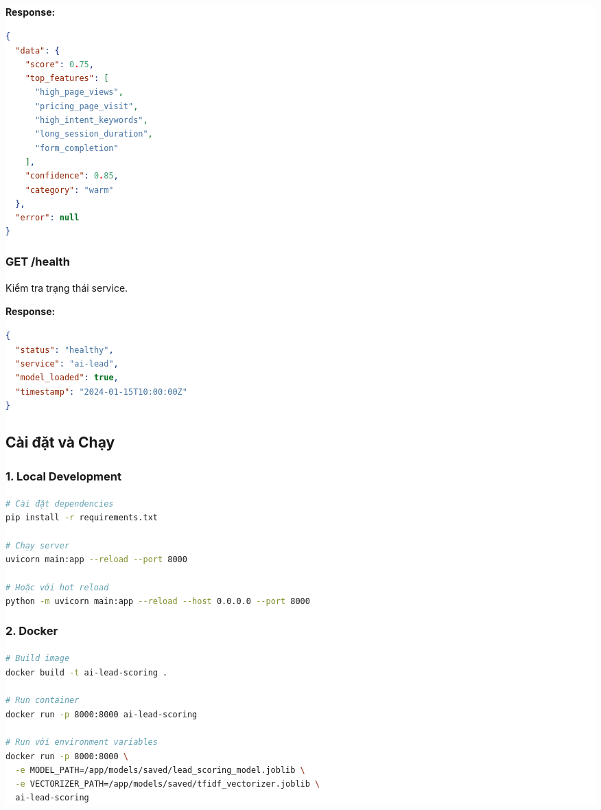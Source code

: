 **Response:**
```json
{
  "data": {
    "score": 0.75,
    "top_features": [
      "high_page_views",
      "pricing_page_visit", 
      "high_intent_keywords",
      "long_session_duration",
      "form_completion"
    ],
    "confidence": 0.85,
    "category": "warm"
  },
  "error": null
}
```

### GET /health

Kiểm tra trạng thái service.

**Response:**
```json
{
  "status": "healthy",
  "service": "ai-lead",
  "model_loaded": true,
  "timestamp": "2024-01-15T10:00:00Z"
}
```

## Cài đặt và Chạy

### 1. Local Development

```bash
# Cài đặt dependencies
pip install -r requirements.txt

# Chạy server
uvicorn main:app --reload --port 8000

# Hoặc với hot reload
python -m uvicorn main:app --reload --host 0.0.0.0 --port 8000
```

### 2. Docker

```bash
# Build image
docker build -t ai-lead-scoring .

# Run container
docker run -p 8000:8000 ai-lead-scoring

# Run với environment variables
docker run -p 8000:8000 \
  -e MODEL_PATH=/app/models/saved/lead_scoring_model.joblib \
  -e VECTORIZER_PATH=/app/models/saved/tfidf_vectorizer.joblib \
  ai-lead-scoring
```
